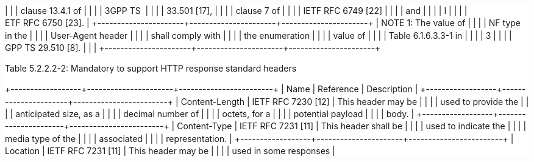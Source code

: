 |                      |                      | clause 13.4.1 of     |
|                      |                      | 3GPP TS              |
|                      |                      | 33.501 \[17\],       |
|                      |                      | clause 7 of          |
|                      |                      | IETF RFC 6749 \[22\] |
|                      |                      | and                  |
|                      |                      | I                    |
|                      |                      | ETF RFC 6750 \[23\]. |
+----------------------+----------------------+----------------------+
| NOTE 1: The value of |                      |                      |
| NF type in the       |                      |                      |
| User-Agent header    |                      |                      |
| shall comply with    |                      |                      |
| the enumeration      |                      |                      |
| value of             |                      |                      |
| Table 6.1.6.3.3-1 in |                      |                      |
| 3                    |                      |                      |
| GPP TS 29.510 \[8\]. |                      |                      |
+----------------------+----------------------+----------------------+

Table 5.2.2.2-2: Mandatory to support HTTP response standard headers

+------------------+----------------------+------------------------+
| Name             | Reference            | Description            |
+------------------+----------------------+------------------------+
| Content-Length   | IETF RFC 7230 \[12\] | This header may be     |
|                  |                      | used to provide the    |
|                  |                      | anticipated size, as a |
|                  |                      | decimal number of      |
|                  |                      | octets, for a          |
|                  |                      | potential payload      |
|                  |                      | body.                  |
+------------------+----------------------+------------------------+
| Content-Type     | IETF RFC 7231 \[11\] | This header shall be   |
|                  |                      | used to indicate the   |
|                  |                      | media type of the      |
|                  |                      | associated             |
|                  |                      | representation.        |
+------------------+----------------------+------------------------+
| Location         | IETF RFC 7231 \[11\] | This header may be     |
|                  |                      | used in some responses |